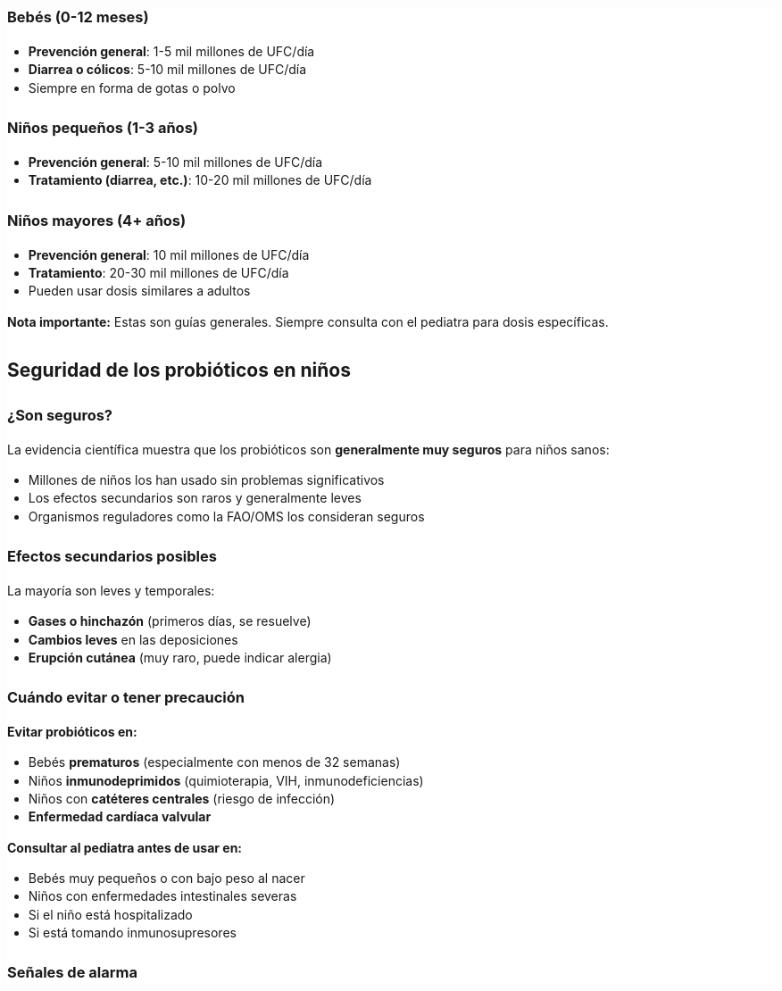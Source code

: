 ### Bebés (0-12 meses)
- **Prevención general**: 1-5 mil millones de UFC/día
- **Diarrea o cólicos**: 5-10 mil millones de UFC/día
- Siempre en forma de gotas o polvo

### Niños pequeños (1-3 años)
- **Prevención general**: 5-10 mil millones de UFC/día
- **Tratamiento (diarrea, etc.)**: 10-20 mil millones de UFC/día

### Niños mayores (4+ años)
- **Prevención general**: 10 mil millones de UFC/día
- **Tratamiento**: 20-30 mil millones de UFC/día
- Pueden usar dosis similares a adultos

**Nota importante:** Estas son guías generales. Siempre consulta con el pediatra para dosis específicas.

## Seguridad de los probióticos en niños

### ¿Son seguros?

La evidencia científica muestra que los probióticos son **generalmente muy seguros** para niños sanos:

- Millones de niños los han usado sin problemas significativos
- Los efectos secundarios son raros y generalmente leves
- Organismos reguladores como la FAO/OMS los consideran seguros

### Efectos secundarios posibles

La mayoría son leves y temporales:

- **Gases o hinchazón** (primeros días, se resuelve)
- **Cambios leves** en las deposiciones
- **Erupción cutánea** (muy raro, puede indicar alergia)

### Cuándo evitar o tener precaución

**Evitar probióticos en:**
- Bebés **prematuros** (especialmente con menos de 32 semanas)
- Niños **inmunodeprimidos** (quimioterapia, VIH, inmunodeficiencias)
- Niños con **catéteres centrales** (riesgo de infección)
- **Enfermedad cardíaca valvular**

**Consultar al pediatra antes de usar en:**
- Bebés muy pequeños o con bajo peso al nacer
- Niños con enfermedades intestinales severas
- Si el niño está hospitalizado
- Si está tomando inmunosupresores

### Señales de alarma

